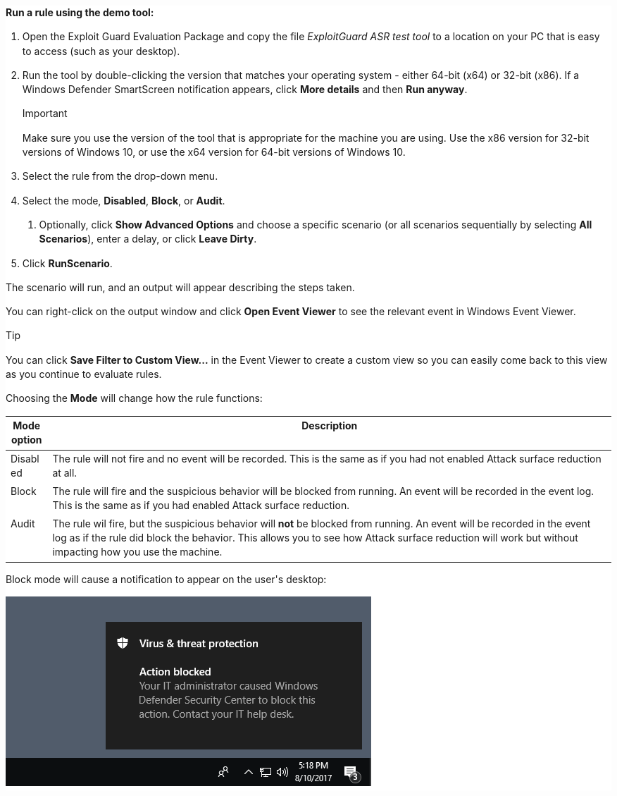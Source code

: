 **Run a rule using the demo tool:**

1. Open the Exploit Guard Evaluation Package and copy the file *ExploitGuard ASR test tool* to a location on your PC that is easy to access (such as your desktop). 

2. Run the tool by double-clicking the version that matches your operating system - either 64-bit (x64) or 32-bit (x86). If a Windows Defender SmartScreen notification appears, click **More details** and then **Run anyway**. 


    >[!IMPORTANT]
    >Make sure you use the version of the tool that is appropriate for the machine you are using. Use the x86 version for 32-bit versions of Windows 10, or use the x64 version for 64-bit versions of Windows 10.

3. Select the rule from the drop-down menu.

4. Select the mode, **Disabled**, **Block**, or **Audit**.
    1. Optionally, click **Show Advanced Options** and choose a specific scenario (or all scenarios sequentially by selecting **All Scenarios**), enter a delay, or click **Leave Dirty**.

5. Click **RunScenario**.

The scenario will run, and an output will appear describing the steps taken.

You can right-click on the output window and click **Open Event Viewer** to see the relevant event in Windows Event Viewer.

>[!TIP]
>You can click **Save Filter to Custom View...** in the Event Viewer to create a custom view so you can easily come back to this view as you continue to evaluate rules.


Choosing the **Mode** will change how the rule functions:

Mode option | Description
-|-
Disabled | The rule will not fire and no event will be recorded. This is the same as if you had not enabled Attack surface reduction at all.
Block | The rule will fire and the suspicious behavior will be blocked from running. An event will be recorded in the event log. This is the same as if you had enabled Attack surface reduction.
Audit | The rule wil fire, but the suspicious behavior will **not** be blocked from running. An event will be recorded in the event log as if the rule did block the behavior. This allows you to see how Attack surface reduction will work but without impacting how you use the machine.

Block mode will cause a notification to appear on the user's desktop:

![Example notification that says Action blocked: Your IT administrator caused Windows Defender Antivirus to block this action. Contact your IT desk.](images/asr-notif.png)
